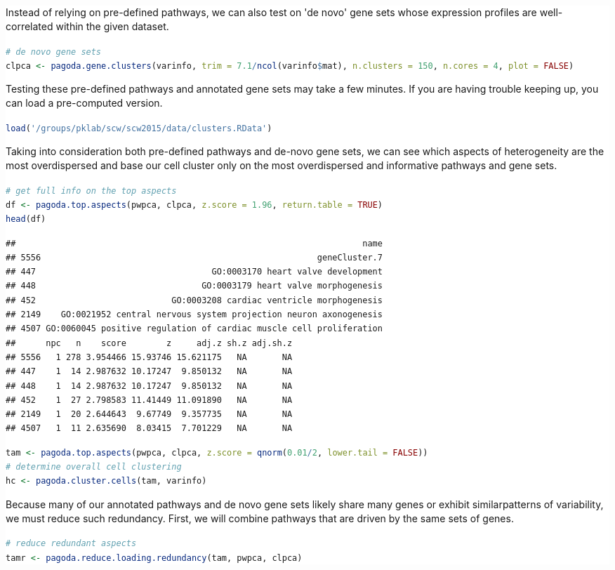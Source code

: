 Instead of relying on pre-defined pathways, we can also test on 'de novo' gene sets whose expression profiles are well-correlated within the given dataset.


```r
# de novo gene sets
clpca <- pagoda.gene.clusters(varinfo, trim = 7.1/ncol(varinfo$mat), n.clusters = 150, n.cores = 4, plot = FALSE)
```

Testing these pre-defined pathways and annotated gene sets may take a few minutes. If you are having trouble keeping up, you can load a pre-computed version.


```r
load('/groups/pklab/scw/scw2015/data/clusters.RData')
```

Taking into consideration both pre-defined pathways and de-novo gene sets, we can see which aspects of heterogeneity are the most overdispersed and base our cell cluster only on the most overdispersed and informative pathways and gene sets. 


```r
# get full info on the top aspects
df <- pagoda.top.aspects(pwpca, clpca, z.score = 1.96, return.table = TRUE)
head(df)
```

```
##                                                                     name
## 5556                                                       geneCluster.7
## 447                                   GO:0003170 heart valve development
## 448                                 GO:0003179 heart valve morphogenesis
## 452                           GO:0003208 cardiac ventricle morphogenesis
## 2149    GO:0021952 central nervous system projection neuron axonogenesis
## 4507 GO:0060045 positive regulation of cardiac muscle cell proliferation
##      npc   n    score        z     adj.z sh.z adj.sh.z
## 5556   1 278 3.954466 15.93746 15.621175   NA       NA
## 447    1  14 2.987632 10.17247  9.850132   NA       NA
## 448    1  14 2.987632 10.17247  9.850132   NA       NA
## 452    1  27 2.798583 11.41449 11.091890   NA       NA
## 2149   1  20 2.644643  9.67749  9.357735   NA       NA
## 4507   1  11 2.635690  8.03415  7.701229   NA       NA
```

```r
tam <- pagoda.top.aspects(pwpca, clpca, z.score = qnorm(0.01/2, lower.tail = FALSE))
# determine overall cell clustering
hc <- pagoda.cluster.cells(tam, varinfo)
```

Because many of our annotated pathways and de novo gene sets likely share many genes or exhibit similarpatterns of variability, we must reduce such redundancy. First, we will combine pathways that are driven by the same sets of genes.


```r
# reduce redundant aspects
tamr <- pagoda.reduce.loading.redundancy(tam, pwpca, clpca)
```

